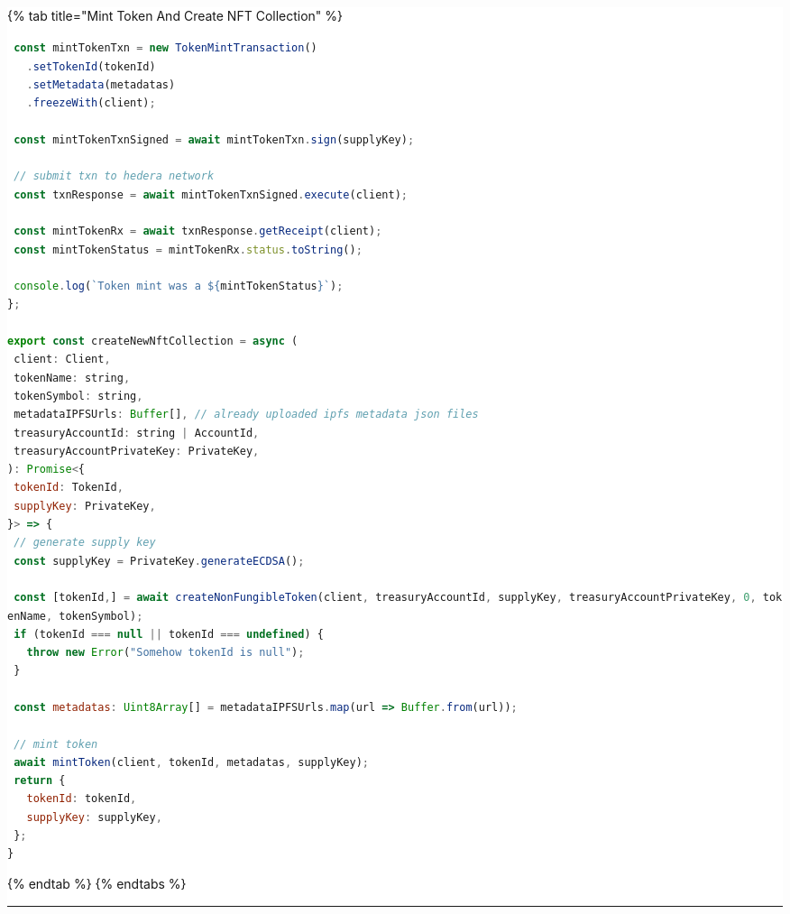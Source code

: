 {% tab title="Mint Token And Create NFT Collection" %}
```javascript
 const mintTokenTxn = new TokenMintTransaction()
   .setTokenId(tokenId)
   .setMetadata(metadatas)
   .freezeWith(client);
 
 const mintTokenTxnSigned = await mintTokenTxn.sign(supplyKey);
 
 // submit txn to hedera network
 const txnResponse = await mintTokenTxnSigned.execute(client);
 
 const mintTokenRx = await txnResponse.getReceipt(client);
 const mintTokenStatus = mintTokenRx.status.toString();
 
 console.log(`Token mint was a ${mintTokenStatus}`);
};

export const createNewNftCollection = async (
 client: Client,
 tokenName: string,
 tokenSymbol: string,
 metadataIPFSUrls: Buffer[], // already uploaded ipfs metadata json files
 treasuryAccountId: string | AccountId,
 treasuryAccountPrivateKey: PrivateKey,
): Promise<{
 tokenId: TokenId,
 supplyKey: PrivateKey,
}> => {
 // generate supply key
 const supplyKey = PrivateKey.generateECDSA();
 
 const [tokenId,] = await createNonFungibleToken(client, treasuryAccountId, supplyKey, treasuryAccountPrivateKey, 0, tokenName, tokenSymbol);
 if (tokenId === null || tokenId === undefined) {
   throw new Error("Somehow tokenId is null");
 }
 
 const metadatas: Uint8Array[] = metadataIPFSUrls.map(url => Buffer.from(url));
 
 // mint token
 await mintToken(client, tokenId, metadatas, supplyKey);
 return {
   tokenId: tokenId,
   supplyKey: supplyKey,
 };
}
```
{% endtab %}
{% endtabs %}

***
